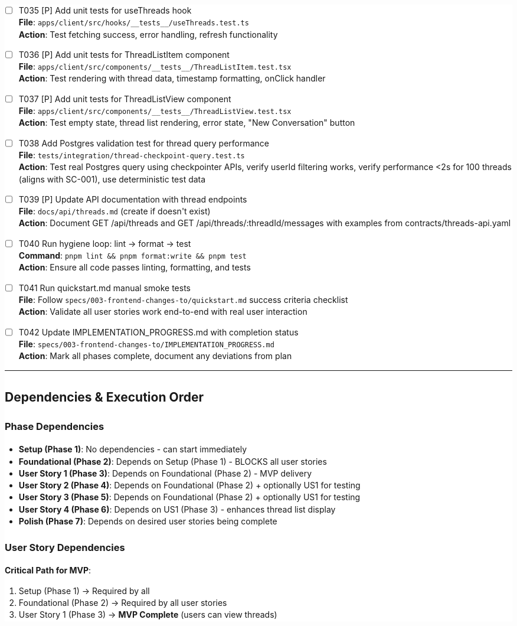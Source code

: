 - [ ] T035 [P] Add unit tests for useThreads hook  
  **File**: `apps/client/src/hooks/__tests__/useThreads.test.ts`  
  **Action**: Test fetching success, error handling, refresh functionality

- [ ] T036 [P] Add unit tests for ThreadListItem component  
  **File**: `apps/client/src/components/__tests__/ThreadListItem.test.tsx`  
  **Action**: Test rendering with thread data, timestamp formatting, onClick handler

- [ ] T037 [P] Add unit tests for ThreadListView component  
  **File**: `apps/client/src/components/__tests__/ThreadListView.test.tsx`  
  **Action**: Test empty state, thread list rendering, error state, "New Conversation" button

- [ ] T038 Add Postgres validation test for thread query performance  
  **File**: `tests/integration/thread-checkpoint-query.test.ts`  
  **Action**: Test real Postgres query using checkpointer APIs, verify userId filtering works, verify performance <2s for 100 threads (aligns with SC-001), use deterministic test data

- [ ] T039 [P] Update API documentation with thread endpoints  
  **File**: `docs/api/threads.md` (create if doesn't exist)  
  **Action**: Document GET /api/threads and GET /api/threads/:threadId/messages with examples from contracts/threads-api.yaml

- [ ] T040 Run hygiene loop: lint → format → test  
  **Command**: `pnpm lint && pnpm format:write && pnpm test`  
  **Action**: Ensure all code passes linting, formatting, and tests

- [ ] T041 Run quickstart.md manual smoke tests  
  **File**: Follow `specs/003-frontend-changes-to/quickstart.md` success criteria checklist  
  **Action**: Validate all user stories work end-to-end with real user interaction

- [ ] T042 Update IMPLEMENTATION_PROGRESS.md with completion status  
  **File**: `specs/003-frontend-changes-to/IMPLEMENTATION_PROGRESS.md`  
  **Action**: Mark all phases complete, document any deviations from plan

---

## Dependencies & Execution Order

### Phase Dependencies

- **Setup (Phase 1)**: No dependencies - can start immediately
- **Foundational (Phase 2)**: Depends on Setup (Phase 1) - BLOCKS all user stories
- **User Story 1 (Phase 3)**: Depends on Foundational (Phase 2) - MVP delivery
- **User Story 2 (Phase 4)**: Depends on Foundational (Phase 2) + optionally US1 for testing
- **User Story 3 (Phase 5)**: Depends on Foundational (Phase 2) + optionally US1 for testing
- **User Story 4 (Phase 6)**: Depends on US1 (Phase 3) - enhances thread list display
- **Polish (Phase 7)**: Depends on desired user stories being complete

### User Story Dependencies

**Critical Path for MVP**:
1. Setup (Phase 1) → Required by all
2. Foundational (Phase 2) → Required by all user stories
3. User Story 1 (Phase 3) → **MVP Complete** (users can view threads)
